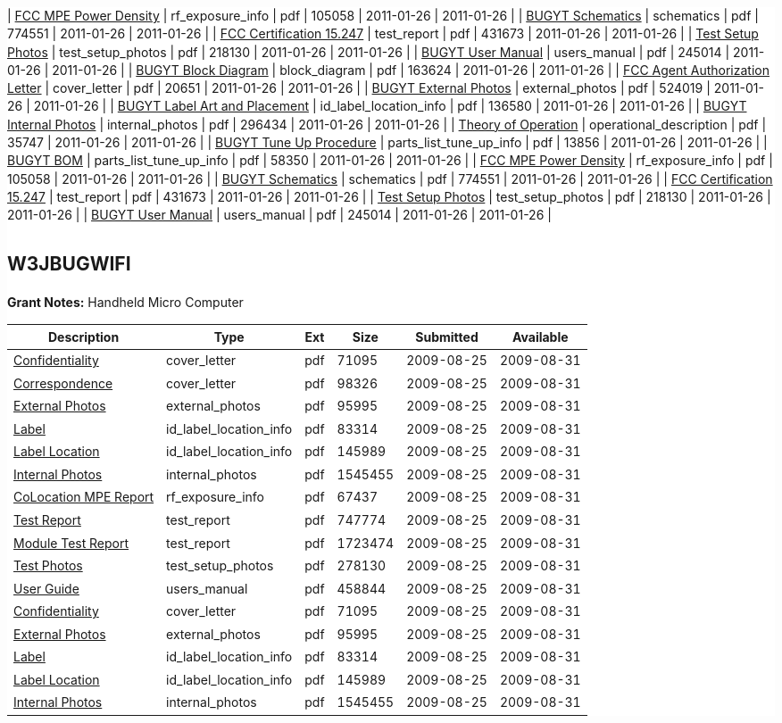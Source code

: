 | [FCC MPE Power Density](W3J-BUGYT/514438c2b1c68f8387c799f3ca7d38b9/1409685.pdf) | rf_exposure_info | pdf | 105058 | 2011-01-26 | 2011-01-26 |
| [BUGYT Schematics](W3J-BUGYT/514438c2b1c68f8387c799f3ca7d38b9/1409678.pdf) | schematics | pdf | 774551 | 2011-01-26 | 2011-01-26 |
| [FCC Certification 15.247](W3J-BUGYT/514438c2b1c68f8387c799f3ca7d38b9/1409684.pdf) | test_report | pdf | 431673 | 2011-01-26 | 2011-01-26 |
| [Test Setup Photos](W3J-BUGYT/514438c2b1c68f8387c799f3ca7d38b9/1409683.pdf) | test_setup_photos | pdf | 218130 | 2011-01-26 | 2011-01-26 |
| [BUGYT User Manual](W3J-BUGYT/514438c2b1c68f8387c799f3ca7d38b9/1409679.pdf) | users_manual | pdf | 245014 | 2011-01-26 | 2011-01-26 |
| [BUGYT Block Diagram](W3J-BUGYT/8d3d3b13aad3e2e10a91fca87acb2044/1409676.pdf) | block_diagram | pdf | 163624 | 2011-01-26 | 2011-01-26 |
| [FCC Agent Authorization Letter](W3J-BUGYT/8d3d3b13aad3e2e10a91fca87acb2044/1409673.pdf) | cover_letter | pdf | 20651 | 2011-01-26 | 2011-01-26 |
| [BUGYT External Photos](W3J-BUGYT/8d3d3b13aad3e2e10a91fca87acb2044/1409680.pdf) | external_photos | pdf | 524019 | 2011-01-26 | 2011-01-26 |
| [BUGYT Label Art and Placement](W3J-BUGYT/8d3d3b13aad3e2e10a91fca87acb2044/1409682.pdf) | id_label_location_info | pdf | 136580 | 2011-01-26 | 2011-01-26 |
| [BUGYT Internal Photos](W3J-BUGYT/8d3d3b13aad3e2e10a91fca87acb2044/1409681.pdf) | internal_photos | pdf | 296434 | 2011-01-26 | 2011-01-26 |
| [Theory of Operation](W3J-BUGYT/8d3d3b13aad3e2e10a91fca87acb2044/1409675.pdf) | operational_description | pdf | 35747 | 2011-01-26 | 2011-01-26 |
| [BUGYT Tune Up Procedure](W3J-BUGYT/8d3d3b13aad3e2e10a91fca87acb2044/1409674.pdf) | parts_list_tune_up_info | pdf | 13856 | 2011-01-26 | 2011-01-26 |
| [BUGYT BOM](W3J-BUGYT/8d3d3b13aad3e2e10a91fca87acb2044/1409677.pdf) | parts_list_tune_up_info | pdf | 58350 | 2011-01-26 | 2011-01-26 |
| [FCC MPE Power Density](W3J-BUGYT/8d3d3b13aad3e2e10a91fca87acb2044/1409685.pdf) | rf_exposure_info | pdf | 105058 | 2011-01-26 | 2011-01-26 |
| [BUGYT Schematics](W3J-BUGYT/8d3d3b13aad3e2e10a91fca87acb2044/1409678.pdf) | schematics | pdf | 774551 | 2011-01-26 | 2011-01-26 |
| [FCC Certification 15.247](W3J-BUGYT/8d3d3b13aad3e2e10a91fca87acb2044/1409684.pdf) | test_report | pdf | 431673 | 2011-01-26 | 2011-01-26 |
| [Test Setup Photos](W3J-BUGYT/8d3d3b13aad3e2e10a91fca87acb2044/1409683.pdf) | test_setup_photos | pdf | 218130 | 2011-01-26 | 2011-01-26 |
| [BUGYT User Manual](W3J-BUGYT/8d3d3b13aad3e2e10a91fca87acb2044/1409679.pdf) | users_manual | pdf | 245014 | 2011-01-26 | 2011-01-26 |
## W3JBUGWIFI
**Grant Notes:** Handheld Micro Computer

| Description | Type | Ext | Size | Submitted | Available |
| ----------- | ---- | --- | ---- | --------- | --------- |
| [Confidentiality](W3JBUGWIFI/3e8bd04ad298d38780b35c09f6e21b57/1158584.pdf) | cover_letter | pdf | 71095 | 2009-08-25 | 2009-08-31 |
| [Correspondence](W3JBUGWIFI/3e8bd04ad298d38780b35c09f6e21b57/1158589.pdf) | cover_letter | pdf | 98326 | 2009-08-25 | 2009-08-31 |
| [External Photos](W3JBUGWIFI/3e8bd04ad298d38780b35c09f6e21b57/1158581.pdf) | external_photos | pdf | 95995 | 2009-08-25 | 2009-08-31 |
| [Label](W3JBUGWIFI/3e8bd04ad298d38780b35c09f6e21b57/1158577.pdf) | id_label_location_info | pdf | 83314 | 2009-08-25 | 2009-08-31 |
| [Label Location](W3JBUGWIFI/3e8bd04ad298d38780b35c09f6e21b57/1157538.pdf) | id_label_location_info | pdf | 145989 | 2009-08-25 | 2009-08-31 |
| [Internal Photos](W3JBUGWIFI/3e8bd04ad298d38780b35c09f6e21b57/1158582.pdf) | internal_photos | pdf | 1545455 | 2009-08-25 | 2009-08-31 |
| [CoLocation MPE Report](W3JBUGWIFI/3e8bd04ad298d38780b35c09f6e21b57/1158580.pdf) | rf_exposure_info | pdf | 67437 | 2009-08-25 | 2009-08-31 |
| [Test Report](W3JBUGWIFI/3e8bd04ad298d38780b35c09f6e21b57/1158579.pdf) | test_report | pdf | 747774 | 2009-08-25 | 2009-08-31 |
| [Module Test Report](W3JBUGWIFI/3e8bd04ad298d38780b35c09f6e21b57/1158054.pdf) | test_report | pdf | 1723474 | 2009-08-25 | 2009-08-31 |
| [Test Photos](W3JBUGWIFI/3e8bd04ad298d38780b35c09f6e21b57/1158588.pdf) | test_setup_photos | pdf | 278130 | 2009-08-25 | 2009-08-31 |
| [User Guide](W3JBUGWIFI/3e8bd04ad298d38780b35c09f6e21b57/1158585.pdf) | users_manual | pdf | 458844 | 2009-08-25 | 2009-08-31 |
| [Confidentiality](W3JBUGWIFI/2faf25c91fd146794c4b576a7f1fc961/1158584.pdf) | cover_letter | pdf | 71095 | 2009-08-25 | 2009-08-31 |
| [External Photos](W3JBUGWIFI/2faf25c91fd146794c4b576a7f1fc961/1158581.pdf) | external_photos | pdf | 95995 | 2009-08-25 | 2009-08-31 |
| [Label](W3JBUGWIFI/2faf25c91fd146794c4b576a7f1fc961/1158577.pdf) | id_label_location_info | pdf | 83314 | 2009-08-25 | 2009-08-31 |
| [Label Location](W3JBUGWIFI/2faf25c91fd146794c4b576a7f1fc961/1157538.pdf) | id_label_location_info | pdf | 145989 | 2009-08-25 | 2009-08-31 |
| [Internal Photos](W3JBUGWIFI/2faf25c91fd146794c4b576a7f1fc961/1158582.pdf) | internal_photos | pdf | 1545455 | 2009-08-25 | 2009-08-31 |